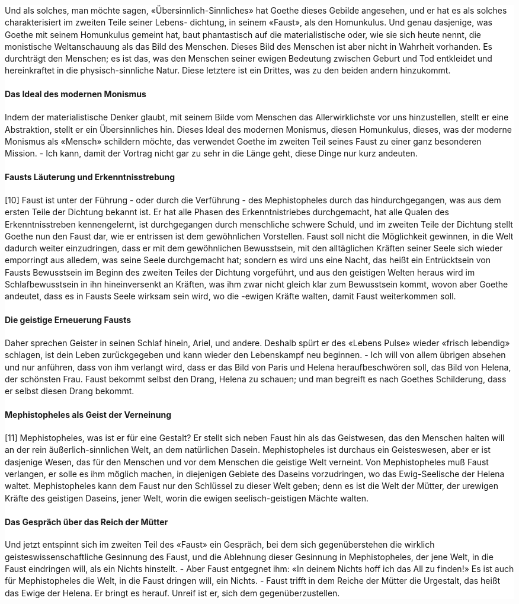 Und als solches, man möchte sagen, «Übersinnlich-Sinnliches» hat Goethe dieses Gebilde angesehen, und er hat es als solches charakterisiert im zweiten Teile seiner Lebens- dichtung, in seinem «Faust», als den Homunkulus. Und genau dasjenige, was Goethe mit seinem Homunkulus gemeint hat, baut phantastisch auf die materialistische oder, wie sie sich heute nennt, die monistische Weltanschauung als das Bild des Menschen. Dieses Bild des Menschen ist aber nicht in Wahrheit vorhanden. Es durchträgt den Menschen; es ist das, was den Menschen seiner ewigen Bedeutung zwischen Geburt und Tod entkleidet und hereinkraftet in die physisch-sinnliche Natur. Diese letztere ist ein Drittes, was zu den beiden andern hinzukommt.

#### Das Ideal des modernen Monismus

Indem der materialistische Denker glaubt, mit seinem Bilde vom Menschen das Allerwirklichste vor uns hinzustellen, stellt er eine Abstraktion, stellt er ein Übersinnliches hin. Dieses Ideal des modernen Monismus, diesen Homunkulus, dieses, was der moderne Monismus als «Mensch» schildern möchte, das verwendet Goethe im zweiten Teil seines Faust zu einer ganz besonderen Mission. - Ich kann, damit der Vortrag nicht gar zu sehr in die Länge geht, diese Dinge nur kurz andeuten.

#### Fausts Läuterung und Erkenntnisstrebung

[10] Faust ist unter der Führung - oder durch die Verführung - des Mephistopheles durch das hindurchgegangen, was aus dem ersten Teile der Dichtung bekannt ist. Er hat alle Phasen des Erkenntnistriebes durchgemacht, hat alle Qualen des Erkenntnisstreben kennengelernt, ist durchgegangen durch menschliche schwere Schuld, und im zweiten Teile der Dichtung stellt Goethe nun den Faust dar, wie er entrissen ist dem gewöhnlichen Vorstellen. Faust soll nicht die Möglichkeit gewinnen, in die Welt dadurch weiter einzudringen, dass er mit dem gewöhnlichen Bewusstsein, mit den alltäglichen Kräften seiner Seele sich wieder emporringt aus alledem, was seine Seele durchgemacht hat; sondern es wird uns eine Nacht, das heißt ein Entrücktsein von Fausts Bewusstsein im Beginn des zweiten Teiles der Dichtung vorgeführt, und aus den geistigen Welten heraus wird im Schlafbewusstsein in ihn hineinversenkt an Kräften, was ihm zwar nicht gleich klar zum Bewusstsein kommt, wovon aber Goethe andeutet, dass es in Fausts Seele wirksam sein wird, wo die -ewigen Kräfte walten, damit Faust weiterkommen soll.

#### Die geistige Erneuerung Fausts

Daher sprechen Geister in seinen Schlaf hinein, Ariel, und andere. Deshalb spürt er des «Lebens Pulse» wieder «frisch lebendig» schlagen, ist dein Leben zurückgegeben und kann wieder den Lebenskampf neu beginnen. - Ich will von allem übrigen absehen und nur anführen, dass von ihm verlangt wird, dass er das Bild von Paris und Helena heraufbeschwören soll, das Bild von Helena, der schönsten Frau. Faust bekommt selbst den Drang, Helena zu schauen; und man begreift es nach Goethes Schilderung, dass er selbst diesen Drang bekommt.

#### Mephistopheles als Geist der Verneinung

[11] Mephistopheles, was ist er für eine Gestalt? Er stellt sich neben Faust hin als das Geistwesen, das den Menschen halten will an der rein äußerlich-sinnlichen Welt, an dem natürlichen Dasein. Mephistopheles ist durchaus ein Geisteswesen, aber er ist dasjenige Wesen, das für den Menschen und vor dem Menschen die geistige Welt verneint. Von Mephistopheles muß Faust verlangen, er solle es ihm möglich machen, in diejenigen Gebiete des Daseins vorzudringen, wo das Ewig-Seelische der Helena waltet. Mephistopheles kann dem Faust nur den Schlüssel zu dieser Welt geben; denn es ist die Welt der Mütter, der urewigen Kräfte des geistigen Daseins, jener Welt, worin die ewigen seelisch-geistigen Mächte walten.

#### Das Gespräch über das Reich der Mütter

Und jetzt entspinnt sich im zweiten Teil des «Faust» ein Gespräch, bei dem sich gegenüberstehen die wirklich geisteswissenschaftliche Gesinnung des Faust, und die Ablehnung dieser Gesinnung in Mephistopheles, der jene Welt, in die Faust eindringen will, als ein Nichts hinstellt. - Aber Faust entgegnet ihm: «In deinem Nichts hoff ich das All zu finden!» Es ist auch für Mephistopheles die Welt, in die Faust dringen will, ein Nichts. - Faust trifft in dem Reiche der Mütter die Urgestalt, das heißt das Ewige der Helena. Er bringt es herauf. Unreif ist er, sich dem gegenüberzustellen.
